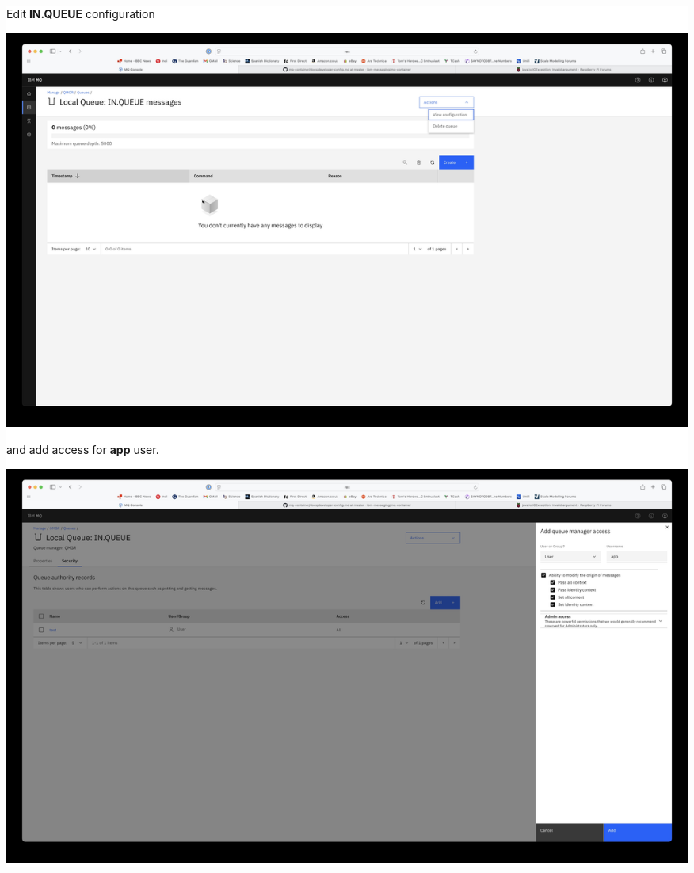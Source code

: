Edit **IN.QUEUE** configuration 

<img src="ejb/src/main/resources/META-INF/eap-8/qmgr-queue-config.jpg" alt="Create queue" width="1500"/>


and add access for **app** user.

<img src="ejb/src/main/resources/META-INF/eap-8/qmgr-inqueue-permisions.jpg" alt="Create queue" width="1500"/>
